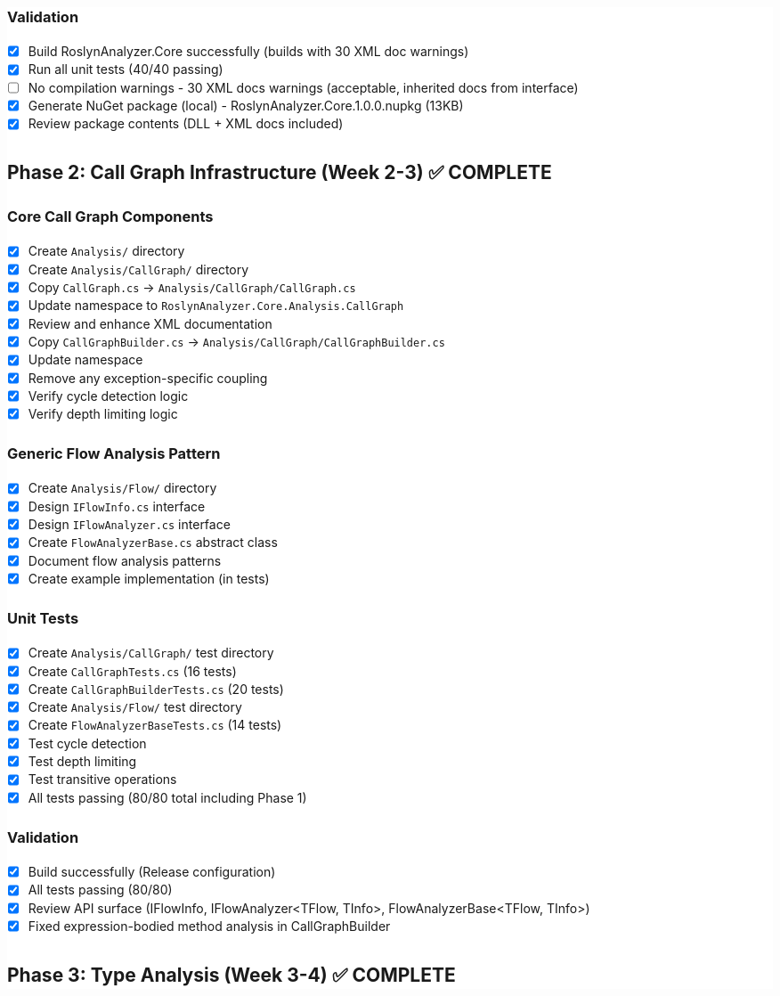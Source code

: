 ### Validation
- [x] Build RoslynAnalyzer.Core successfully (builds with 30 XML doc warnings)
- [x] Run all unit tests (40/40 passing)
- [ ] No compilation warnings - 30 XML docs warnings (acceptable, inherited docs from interface)
- [x] Generate NuGet package (local) - RoslynAnalyzer.Core.1.0.0.nupkg (13KB)
- [x] Review package contents (DLL + XML docs included)

## Phase 2: Call Graph Infrastructure (Week 2-3) ✅ COMPLETE

### Core Call Graph Components
- [x] Create `Analysis/` directory
- [x] Create `Analysis/CallGraph/` directory
- [x] Copy `CallGraph.cs` → `Analysis/CallGraph/CallGraph.cs`
- [x] Update namespace to `RoslynAnalyzer.Core.Analysis.CallGraph`
- [x] Review and enhance XML documentation
- [x] Copy `CallGraphBuilder.cs` → `Analysis/CallGraph/CallGraphBuilder.cs`
- [x] Update namespace
- [x] Remove any exception-specific coupling
- [x] Verify cycle detection logic
- [x] Verify depth limiting logic

### Generic Flow Analysis Pattern
- [x] Create `Analysis/Flow/` directory
- [x] Design `IFlowInfo.cs` interface
- [x] Design `IFlowAnalyzer.cs` interface
- [x] Create `FlowAnalyzerBase.cs` abstract class
- [x] Document flow analysis patterns
- [x] Create example implementation (in tests)

### Unit Tests
- [x] Create `Analysis/CallGraph/` test directory
- [x] Create `CallGraphTests.cs` (16 tests)
- [x] Create `CallGraphBuilderTests.cs` (20 tests)
- [x] Create `Analysis/Flow/` test directory
- [x] Create `FlowAnalyzerBaseTests.cs` (14 tests)
- [x] Test cycle detection
- [x] Test depth limiting
- [x] Test transitive operations
- [x] All tests passing (80/80 total including Phase 1)

### Validation
- [x] Build successfully (Release configuration)
- [x] All tests passing (80/80)
- [x] Review API surface (IFlowInfo<TFlow>, IFlowAnalyzer<TFlow, TInfo>, FlowAnalyzerBase<TFlow, TInfo>)
- [x] Fixed expression-bodied method analysis in CallGraphBuilder

## Phase 3: Type Analysis (Week 3-4) ✅ COMPLETE
